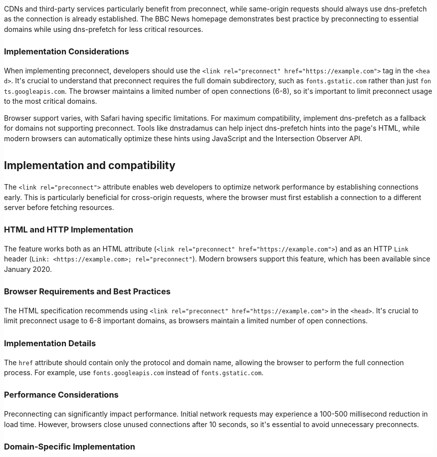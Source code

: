 CDNs and third-party services particularly benefit from preconnect, while same-origin requests should always use dns-prefetch as the connection is already established. The BBC News homepage demonstrates best practice by preconnecting to essential domains while using dns-prefetch for less critical resources.


### Implementation Considerations

When implementing preconnect, developers should use the `<link rel="preconnect" href="https://example.com">` tag in the `<head>`. It's crucial to understand that preconnect requires the full domain subdirectory, such as `fonts.gstatic.com` rather than just `fonts.googleapis.com`. The browser maintains a limited number of open connections (6-8), so it's important to limit preconnect usage to the most critical domains.

Browser support varies, with Safari having specific limitations. For maximum compatibility, implement dns-prefetch as a fallback for domains not supporting preconnect. Tools like dnstradamus can help inject dns-prefetch hints into the page's HTML, while modern browsers can automatically optimize these hints using JavaScript and the Intersection Observer API.


## Implementation and compatibility

The `<link rel="preconnect">` attribute enables web developers to optimize network performance by establishing connections early. This is particularly beneficial for cross-origin requests, where the browser must first establish a connection to a different server before fetching resources.


### HTML and HTTP Implementation

The feature works both as an HTML attribute (`<link rel="preconnect" href="https://example.com">`) and as an HTTP `Link` header (`Link: <https://example.com>; rel="preconnect"`). Modern browsers support this feature, which has been available since January 2020.


### Browser Requirements and Best Practices

The HTML specification recommends using `<link rel="preconnect" href="https://example.com">` in the `<head>`. It's crucial to limit preconnect usage to 6-8 important domains, as browsers maintain a limited number of open connections.


### Implementation Details

The `href` attribute should contain only the protocol and domain name, allowing the browser to perform the full connection process. For example, use `fonts.googleapis.com` instead of `fonts.gstatic.com`.


### Performance Considerations

Preconnecting can significantly impact performance. Initial network requests may experience a 100-500 millisecond reduction in load time. However, browsers close unused connections after 10 seconds, so it's essential to avoid unnecessary preconnects.


### Domain-Specific Implementation
